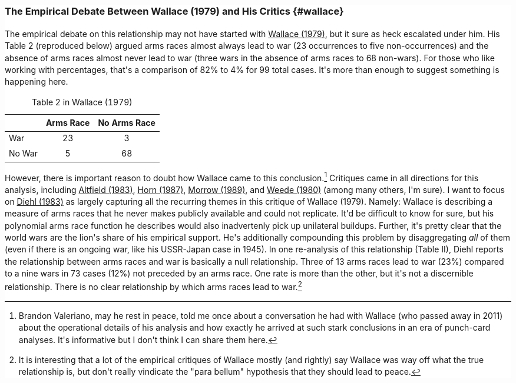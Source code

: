
[^theo]: Dating the tract from which the "Para Bellum" quote originates is tricky and it's conceivable Singer is referring to what might be understood in modern terminology as "intra-state" or "extra-state" violence. Certainly, the Roman Empire of this time precedes the modern state system. No matter, it shouldn't be lost on the reader that this would still mean an emperor mobilized a bunch of hammers and now needs to find nails somewhere. The relationship between external threat and non-democracy is quite robust. Such a mobilization makes state-sanctioned violence cheaper than it would be in the absence of such a mobilization.

### The Empirical Debate Between Wallace (1979) and His Critics {#wallace}

The empirical debate on this relationship may not have started with [Wallace (1979)](https://www.jstor.org/stable/173649), but it sure as heck escalated under him. His Table 2 (reproduced below) argued arms races almost always lead to war (23 occurrences to five non-occurrences) and the absence of arms races almost never lead to war (three wars in the absence of arms races to 68 non-wars). For those who like working with percentages, that's a comparison of 82% to 4% for 99 total cases. It's more than enough to suggest something is happening here. 

<table id="stevetable">
<caption>Table 2 in Wallace (1979)</caption>
 <thead>
  <tr>
   <th style="text-align:left;font-weight: bold;">  </th>
   <th style="text-align:center;font-weight: bold;"> Arms Race </th>
   <th style="text-align:center;font-weight: bold;"> No Arms Race </th>
  </tr>
 </thead>
<tbody>
  <tr>
   <td style="text-align:left;"> War </td>
   <td style="text-align:center;"> 23 </td>
   <td style="text-align:center;"> 3 </td>
  </tr>
  <tr>
   <td style="text-align:left;"> No War </td>
   <td style="text-align:center;"> 5 </td>
   <td style="text-align:center;"> 68 </td>
  </tr>
</tbody>
</table>




However, there is important reason to doubt how Wallace came to this conclusion.[^valer] Critiques came in all directions for this analysis, including [Altfield (1983)](https://www.jstor.org/stable/2600547), [Horn (1987)](https://www.osti.gov/biblio/6621663), [Morrow (1989)](https://doi.org/10.1177/0022002789033003007), and [Weede (1980)](https://doi.org/10.1177/002200278002400205) (among many others, I'm sure). I want to focus on [Diehl (1983)](https://www.jstor.org/stable/423792) as largely capturing all the recurring themes in this critique of Wallace (1979). Namely: Wallace is describing a measure of arms races that he never makes publicly available and could not replicate. It'd be difficult to know for sure, but his polynomial arms race function he describes would also inadvertenly pick up unilateral buildups. Further, it's pretty clear that the world wars are the lion's share of his empirical support. He's additionally compounding this problem by disaggregating *all* of them (even if there is an ongoing war, like his USSR-Japan case in 1945). In one re-analysis of this relationship (Table II), Diehl reports the relationship between arms races and war is basically a null relationship. Three of 13 arms races lead to war (23%) compared to a nine wars in 73 cases (12%) not preceded by an arms race. One rate is more than the other, but it's not a discernible relationship. There is no clear relationship by which arms races lead to war.[^peace]


[^valer]: Brandon Valeriano, may he rest in peace, told me once about a conversation he had with Wallace (who passed away in 2011) about the operational details of his analysis and how exactly he arrived at such stark conclusions in an era of punch-card analyses. It's informative but I don't think I can share them here.
[^peace]: It is interesting that a lot of the empirical critiques of Wallace mostly (and rightly) say Wallace was way off what the true relationship is, but don't really vindicate the "para bellum" hypothesis that they should lead to peace.
[^yates]: R's default behavior sets Yates' default continuity correction to TRUE. This is the more conservative approach to a chi-squared test statistic because it will generally push down the test statistic for smaller samples to avoid Type I errors.
[^mmb]: You can see the details section of the codebook for a conversation about some case exclusion rules I employed along the way. I'm still tinkering with this military build-up measure and do not offer it here to be used uncritically.